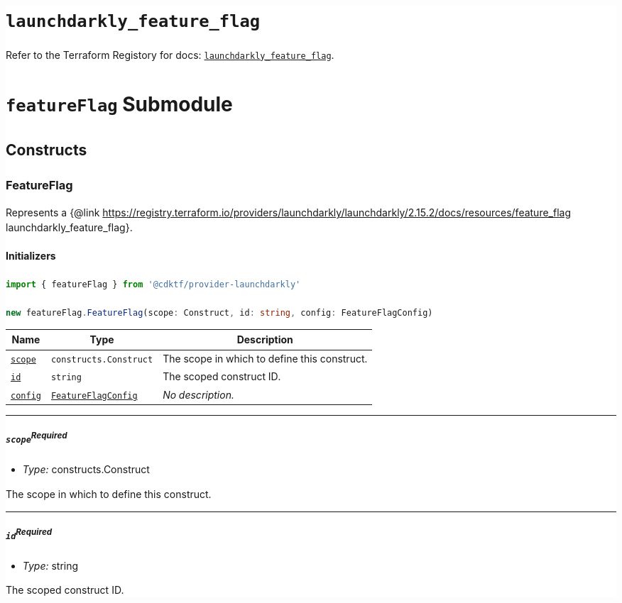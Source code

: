 # `launchdarkly_feature_flag`

Refer to the Terraform Registory for docs: [`launchdarkly_feature_flag`](https://registry.terraform.io/providers/launchdarkly/launchdarkly/2.15.2/docs/resources/feature_flag).

# `featureFlag` Submodule <a name="`featureFlag` Submodule" id="@cdktf/provider-launchdarkly.featureFlag"></a>

## Constructs <a name="Constructs" id="Constructs"></a>

### FeatureFlag <a name="FeatureFlag" id="@cdktf/provider-launchdarkly.featureFlag.FeatureFlag"></a>

Represents a {@link https://registry.terraform.io/providers/launchdarkly/launchdarkly/2.15.2/docs/resources/feature_flag launchdarkly_feature_flag}.

#### Initializers <a name="Initializers" id="@cdktf/provider-launchdarkly.featureFlag.FeatureFlag.Initializer"></a>

```typescript
import { featureFlag } from '@cdktf/provider-launchdarkly'

new featureFlag.FeatureFlag(scope: Construct, id: string, config: FeatureFlagConfig)
```

| **Name** | **Type** | **Description** |
| --- | --- | --- |
| <code><a href="#@cdktf/provider-launchdarkly.featureFlag.FeatureFlag.Initializer.parameter.scope">scope</a></code> | <code>constructs.Construct</code> | The scope in which to define this construct. |
| <code><a href="#@cdktf/provider-launchdarkly.featureFlag.FeatureFlag.Initializer.parameter.id">id</a></code> | <code>string</code> | The scoped construct ID. |
| <code><a href="#@cdktf/provider-launchdarkly.featureFlag.FeatureFlag.Initializer.parameter.config">config</a></code> | <code><a href="#@cdktf/provider-launchdarkly.featureFlag.FeatureFlagConfig">FeatureFlagConfig</a></code> | *No description.* |

---

##### `scope`<sup>Required</sup> <a name="scope" id="@cdktf/provider-launchdarkly.featureFlag.FeatureFlag.Initializer.parameter.scope"></a>

- *Type:* constructs.Construct

The scope in which to define this construct.

---

##### `id`<sup>Required</sup> <a name="id" id="@cdktf/provider-launchdarkly.featureFlag.FeatureFlag.Initializer.parameter.id"></a>

- *Type:* string

The scoped construct ID.

